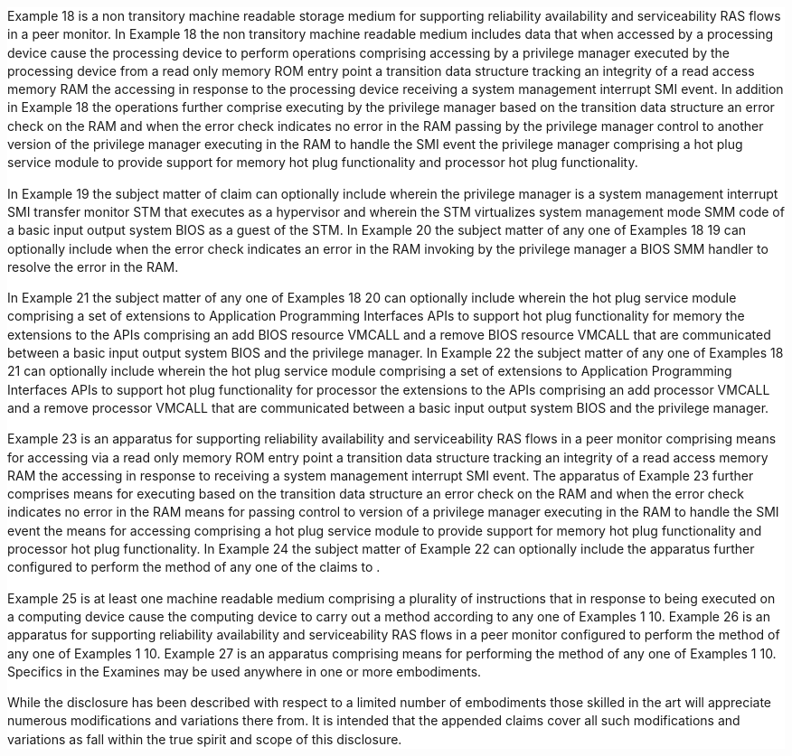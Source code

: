 Example 18 is a non transitory machine readable storage medium for supporting reliability availability and serviceability RAS flows in a peer monitor. In Example 18 the non transitory machine readable medium includes data that when accessed by a processing device cause the processing device to perform operations comprising accessing by a privilege manager executed by the processing device from a read only memory ROM entry point a transition data structure tracking an integrity of a read access memory RAM the accessing in response to the processing device receiving a system management interrupt SMI event. In addition in Example 18 the operations further comprise executing by the privilege manager based on the transition data structure an error check on the RAM and when the error check indicates no error in the RAM passing by the privilege manager control to another version of the privilege manager executing in the RAM to handle the SMI event the privilege manager comprising a hot plug service module to provide support for memory hot plug functionality and processor hot plug functionality.

In Example 19 the subject matter of claim can optionally include wherein the privilege manager is a system management interrupt SMI transfer monitor STM that executes as a hypervisor and wherein the STM virtualizes system management mode SMM code of a basic input output system BIOS as a guest of the STM. In Example 20 the subject matter of any one of Examples 18 19 can optionally include when the error check indicates an error in the RAM invoking by the privilege manager a BIOS SMM handler to resolve the error in the RAM.

In Example 21 the subject matter of any one of Examples 18 20 can optionally include wherein the hot plug service module comprising a set of extensions to Application Programming Interfaces APIs to support hot plug functionality for memory the extensions to the APIs comprising an add BIOS resource VMCALL and a remove BIOS resource VMCALL that are communicated between a basic input output system BIOS and the privilege manager. In Example 22 the subject matter of any one of Examples 18 21 can optionally include wherein the hot plug service module comprising a set of extensions to Application Programming Interfaces APIs to support hot plug functionality for processor the extensions to the APIs comprising an add processor VMCALL and a remove processor VMCALL that are communicated between a basic input output system BIOS and the privilege manager.

Example 23 is an apparatus for supporting reliability availability and serviceability RAS flows in a peer monitor comprising means for accessing via a read only memory ROM entry point a transition data structure tracking an integrity of a read access memory RAM the accessing in response to receiving a system management interrupt SMI event. The apparatus of Example 23 further comprises means for executing based on the transition data structure an error check on the RAM and when the error check indicates no error in the RAM means for passing control to version of a privilege manager executing in the RAM to handle the SMI event the means for accessing comprising a hot plug service module to provide support for memory hot plug functionality and processor hot plug functionality. In Example 24 the subject matter of Example 22 can optionally include the apparatus further configured to perform the method of any one of the claims to .

Example 25 is at least one machine readable medium comprising a plurality of instructions that in response to being executed on a computing device cause the computing device to carry out a method according to any one of Examples 1 10. Example 26 is an apparatus for supporting reliability availability and serviceability RAS flows in a peer monitor configured to perform the method of any one of Examples 1 10. Example 27 is an apparatus comprising means for performing the method of any one of Examples 1 10. Specifics in the Examines may be used anywhere in one or more embodiments.

While the disclosure has been described with respect to a limited number of embodiments those skilled in the art will appreciate numerous modifications and variations there from. It is intended that the appended claims cover all such modifications and variations as fall within the true spirit and scope of this disclosure.
